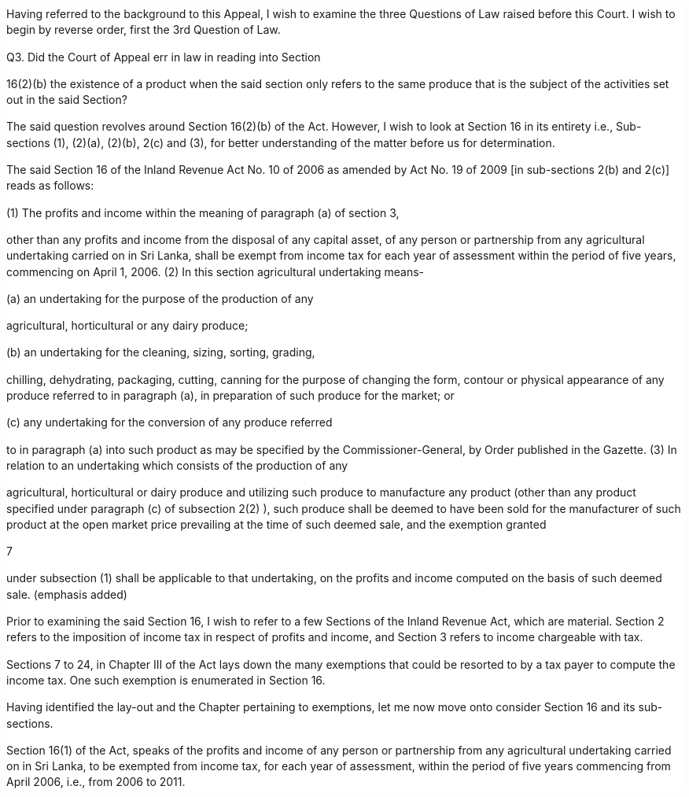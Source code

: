 Having referred to the background to this Appeal, I wish to examine the three Questions of Law raised before this Court. I wish to begin by reverse order, first the 3rd Question of Law.

Q3. Did the Court of Appeal err in law in reading into Section

16(2)(b) the existence of a product when the said section only refers to the same produce that is the subject of the activities set out in the said Section?

The said question revolves around Section 16(2)(b) of the Act. However, I wish to look at Section 16 in its entirety i.e., Sub-sections (1), (2)(a), (2)(b), 2(c) and (3), for better understanding of the matter before us for determination.

The said Section 16 of the Inland Revenue Act No. 10 of 2006 as amended by Act No. 19 of 2009 [in sub-sections 2(b) and 2(c)] reads as follows:

(1) The profits and income within the meaning of paragraph (a) of section 3,

other than any profits and income from the disposal of any capital asset, of any person or partnership from any agricultural undertaking carried on in Sri Lanka, shall be exempt from income tax for each year of assessment within the period of five years, commencing on April 1, 2006. (2) In this section agricultural undertaking means-

(a) an undertaking for the purpose of the production of any

agricultural, horticultural or any dairy produce;

(b) an undertaking for the cleaning, sizing, sorting, grading,

chilling, dehydrating, packaging, cutting, canning for the purpose of changing the form, contour or physical appearance of any produce referred to in paragraph (a), in preparation of such produce for the market; or

(c) any undertaking for the conversion of any produce referred

to in paragraph (a) into such product as may be specified by the Commissioner-General, by Order published in the Gazette. (3) In relation to an undertaking which consists of the production of any

agricultural, horticultural or dairy produce and utilizing such produce to manufacture any product (other than any product specified under paragraph (c) of subsection 2(2) ), such produce shall be deemed to have been sold for the manufacturer of such product at the open market price prevailing at the time of such deemed sale, and the exemption granted

7

under subsection (1) shall be applicable to that undertaking, on the profits and income computed on the basis of such deemed sale. (emphasis added)

Prior to examining the said Section 16, I wish to refer to a few Sections of the Inland Revenue Act, which are material. Section 2 refers to the imposition of income tax in respect of profits and income, and Section 3 refers to income chargeable with tax.

Sections 7 to 24, in Chapter III of the Act lays down the many exemptions that could be resorted to by a tax payer to compute the income tax. One such exemption is enumerated in Section 16.

Having identified the lay-out and the Chapter pertaining to exemptions, let me now move onto consider Section 16 and its sub-sections.

Section 16(1) of the Act, speaks of the profits and income of any person or partnership from any agricultural undertaking carried on in Sri Lanka, to be exempted from income tax, for each year of assessment, within the period of five years commencing from April 2006, i.e., from 2006 to 2011.
